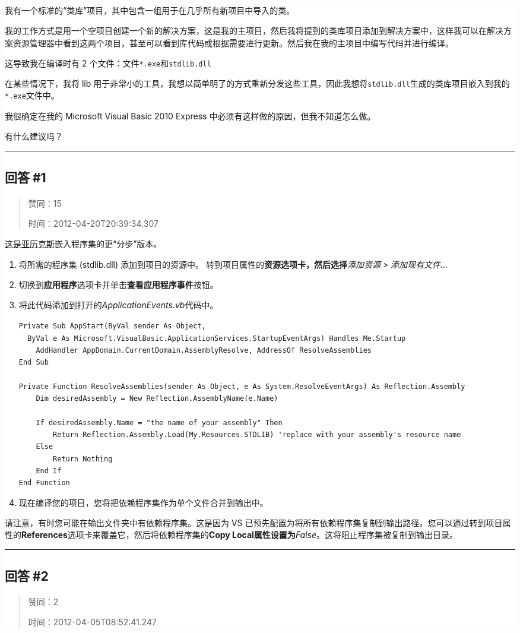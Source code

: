 我有一个标准的“类库”项目，其中包含一组用于在几乎所有新项目中导入的类。

我的工作方式是用一个空项目创建一个新的解决方案，这是我的主项目，然后我将提到的类库项目添加到解决方案中，这样我可以在解决方案资源管理器中看到这两个项目，甚至可以看到库代码或根据需要进行更新。然后我在我的主项目中编写代码并进行编译。

这导致我在编译时有 2 个文件：文件`*.exe`和`stdlib.dll`

在某些情况下，我将 lib 用于非常小的工具，我想以简单明了的方式重新分发这些工具，因此我想将`stdlib.dll`生成的类库项目嵌入到我的`*.exe`文件中。

我很确定在我的 Microsoft Visual Basic 2010 Express 中必须有这样做的原因，但我不知道怎么做。

有什么建议吗？

* * *

## 回答 #1

> 赞同：15
> 
> 时间：2012-04-20T20:39:34.307

[这是亚历克斯](https://stackoverflow.com/a/10025506/117870)嵌入程序集的更“分步”版本。

1.  将所需的程序集 (stdlib.dll) 添加到项目的资源中。
    转到项目属性的**资源选项卡，然后选择***添加资源 > 添加现有文件...*
2.  切换到**应用程序**选项卡并单击**查看应用程序事件**按钮。
3.  将此代码添加到打开的*ApplicationEvents.vb*代码中。

    ```
    Private Sub AppStart(ByVal sender As Object, 
      ByVal e As Microsoft.VisualBasic.ApplicationServices.StartupEventArgs) Handles Me.Startup
        AddHandler AppDomain.CurrentDomain.AssemblyResolve, AddressOf ResolveAssemblies
    End Sub

    Private Function ResolveAssemblies(sender As Object, e As System.ResolveEventArgs) As Reflection.Assembly
        Dim desiredAssembly = New Reflection.AssemblyName(e.Name)

        If desiredAssembly.Name = "the name of your assembly" Then
            Return Reflection.Assembly.Load(My.Resources.STDLIB) 'replace with your assembly's resource name
        Else
            Return Nothing
        End If
    End Function 
    ```

4.  现在编译您的项目，您将把依赖程序集作为单个文件合并到输出中。

请注意，有时您可能在输出文件夹中有依赖程序集。这是因为 VS 已预先配置为将所有依赖程序集复制到输出路径。您可以通过转到项目属性的**References**选项卡来覆盖它，然后将依赖程序集的**Copy Local属性设置为***False*。这将阻止程序集被复制到输出目录。

* * *

## 回答 #2

> 赞同：2
> 
> 时间：2012-04-05T08:52:41.247
